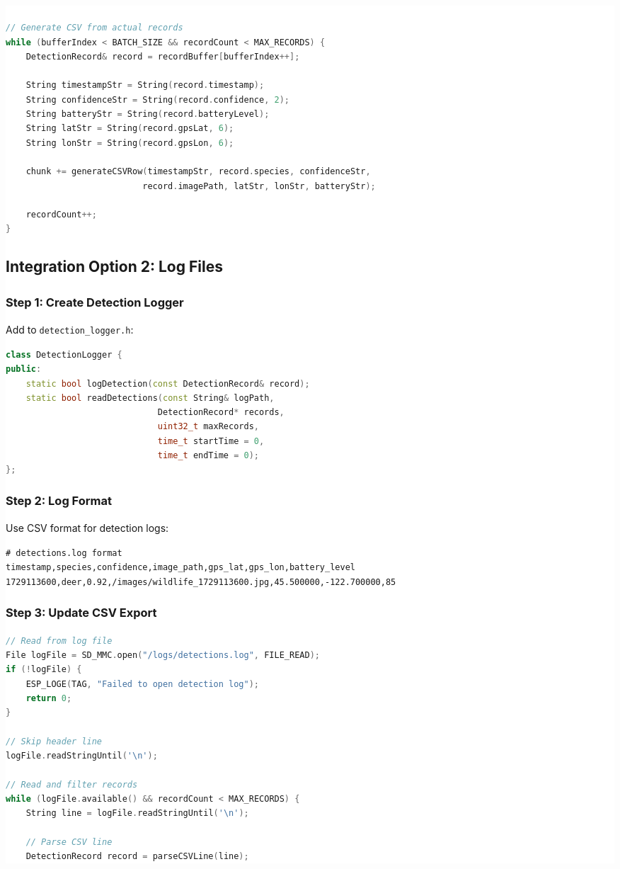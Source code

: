 ```cpp

// Generate CSV from actual records
while (bufferIndex < BATCH_SIZE && recordCount < MAX_RECORDS) {
    DetectionRecord& record = recordBuffer[bufferIndex++];
    
    String timestampStr = String(record.timestamp);
    String confidenceStr = String(record.confidence, 2);
    String batteryStr = String(record.batteryLevel);
    String latStr = String(record.gpsLat, 6);
    String lonStr = String(record.gpsLon, 6);
    
    chunk += generateCSVRow(timestampStr, record.species, confidenceStr,
                           record.imagePath, latStr, lonStr, batteryStr);
    
    recordCount++;
}
```

## Integration Option 2: Log Files

### Step 1: Create Detection Logger

Add to `detection_logger.h`:

```cpp
class DetectionLogger {
public:
    static bool logDetection(const DetectionRecord& record);
    static bool readDetections(const String& logPath, 
                              DetectionRecord* records,
                              uint32_t maxRecords,
                              time_t startTime = 0,
                              time_t endTime = 0);
};
```

### Step 2: Log Format

Use CSV format for detection logs:

```
# detections.log format
timestamp,species,confidence,image_path,gps_lat,gps_lon,battery_level
1729113600,deer,0.92,/images/wildlife_1729113600.jpg,45.500000,-122.700000,85
```

### Step 3: Update CSV Export

```cpp
// Read from log file
File logFile = SD_MMC.open("/logs/detections.log", FILE_READ);
if (!logFile) {
    ESP_LOGE(TAG, "Failed to open detection log");
    return 0;
}

// Skip header line
logFile.readStringUntil('\n');

// Read and filter records
while (logFile.available() && recordCount < MAX_RECORDS) {
    String line = logFile.readStringUntil('\n');
    
    // Parse CSV line
    DetectionRecord record = parseCSVLine(line);
```